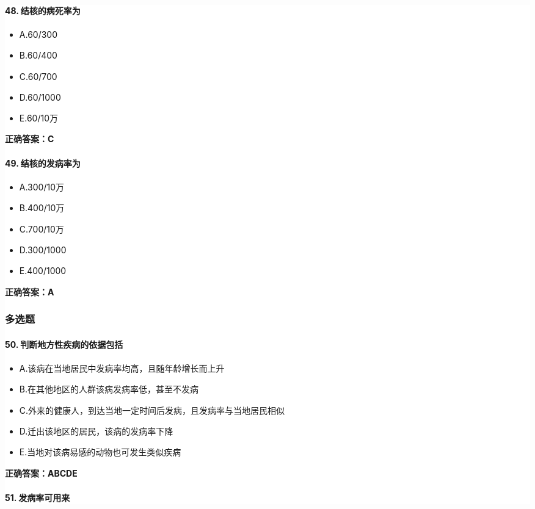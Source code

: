 
#### 48. 结核的病死率为

* A.60/300

* B.60/400

* C.60/700

* D.60/1000

* E.60/10万

**正确答案：C**







#### 49. 结核的发病率为

* A.300/10万

* B.400/10万

* C.700/10万

* D.300/1000

* E.400/1000

**正确答案：A**











### 多选题

#### 50. 判断地方性疾病的依据包括

* A.该病在当地居民中发病率均高，且随年龄增长而上升

* B.在其他地区的人群该病发病率低，甚至不发病

* C.外来的健康人，到达当地一定时间后发病，且发病率与当地居民相似

* D.迁出该地区的居民，该病的发病率下降

* E.当地对该病易感的动物也可发生类似疾病

**正确答案：ABCDE**







#### 51. 发病率可用来
